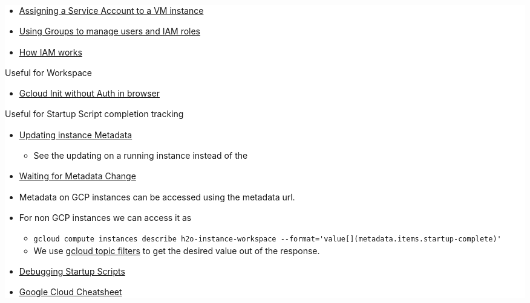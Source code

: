 - [Assigning a Service Account to a VM instance](https://cloud.google.com/compute/docs/access/create-enable-service-accounts-for-instances#using)
- [Using Groups to manage users and IAM roles](https://cloud.google.com/iam/docs/groups-in-cloud-console)

- [How IAM works](https://cloud.google.com/iam/docs/overview#how_cloud_iam_works)

Useful for Workspace

- [Gcloud Init without Auth in browser](https://stackoverflow.com/questions/42379685/can-i-automate-google-cloud-sdk-gcloud-init-interactive-command)


Useful for Startup Script completion tracking
- [Updating instance Metadata](https://cloud.google.com/compute/docs/storing-retrieving-metadata#updatinginstancemetadata)
    - See the updating on a running instance instead of the 
- [Waiting for Metadata Change](https://cloud.google.com/compute/docs/storing-retrieving-metadata#waitforchange)
- Metadata on GCP instances can be accessed using the metadata url.
- For non GCP instances we can access it as
    - `gcloud compute instances describe h2o-instance-workspace --format='value[](metadata.items.startup-complete)'`
    - We use [gcloud topic filters](https://cloud.google.com/sdk/gcloud/reference/topic/filters) to get the desired value out of the response.
- [Debugging Startup Scripts](https://cloud.google.com/compute/docs/startupscript#viewing_startup_script_logs)

- [Google Cloud Cheatsheet](https://gist.github.com/pydevops/cffbd3c694d599c6ca18342d3625af97#011-service-account)







